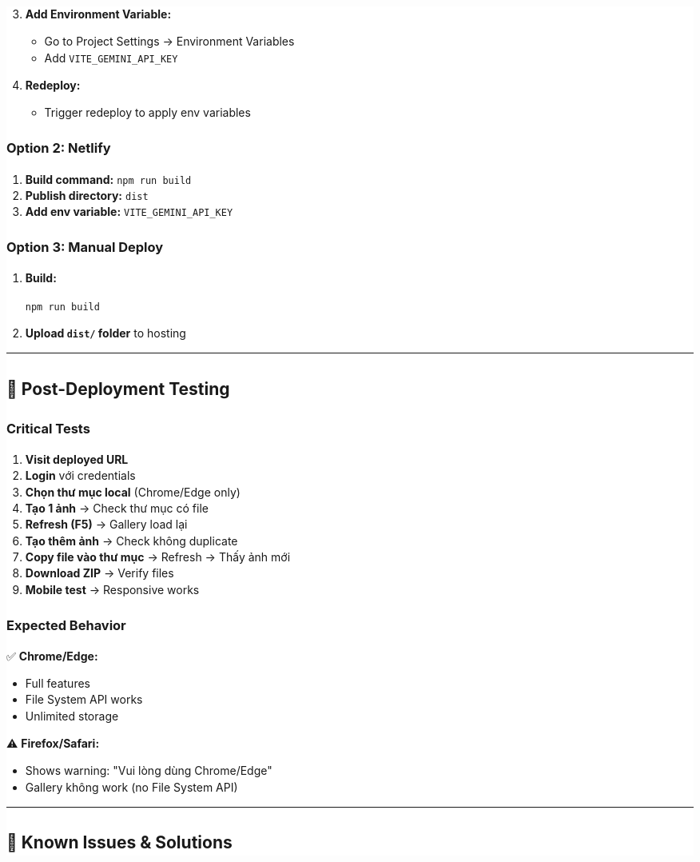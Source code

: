 3. **Add Environment Variable:**
   - Go to Project Settings → Environment Variables
   - Add `VITE_GEMINI_API_KEY`

4. **Redeploy:**
   - Trigger redeploy to apply env variables

### Option 2: Netlify

1. **Build command:** `npm run build`
2. **Publish directory:** `dist`
3. **Add env variable:** `VITE_GEMINI_API_KEY`

### Option 3: Manual Deploy

1. **Build:**
   ```bash
   npm run build
   ```

2. **Upload `dist/` folder** to hosting

---

## 🧪 Post-Deployment Testing

### Critical Tests

1. **Visit deployed URL**
2. **Login** với credentials
3. **Chọn thư mục local** (Chrome/Edge only)
4. **Tạo 1 ảnh** → Check thư mục có file
5. **Refresh (F5)** → Gallery load lại
6. **Tạo thêm ảnh** → Check không duplicate
7. **Copy file vào thư mục** → Refresh → Thấy ảnh mới
8. **Download ZIP** → Verify files
9. **Mobile test** → Responsive works

### Expected Behavior

✅ **Chrome/Edge:**
- Full features
- File System API works
- Unlimited storage

⚠️ **Firefox/Safari:**
- Shows warning: "Vui lòng dùng Chrome/Edge"
- Gallery không work (no File System API)

---

## 🐛 Known Issues & Solutions
